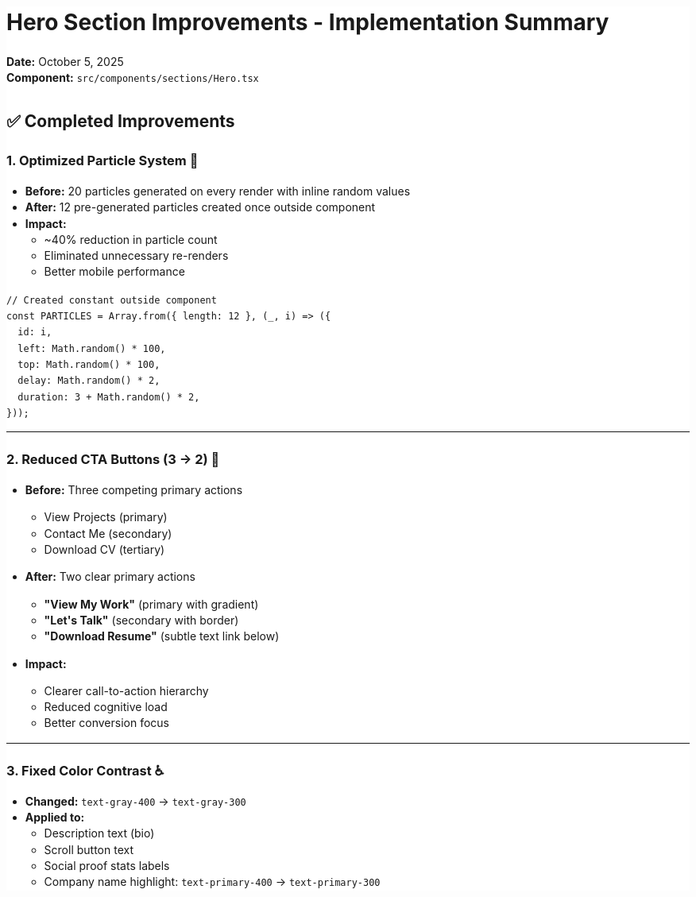 # Hero Section Improvements - Implementation Summary

**Date:** October 5, 2025  
**Component:** `src/components/sections/Hero.tsx`

## ✅ Completed Improvements

### 1. **Optimized Particle System** 🚀
- **Before:** 20 particles generated on every render with inline random values
- **After:** 12 pre-generated particles created once outside component
- **Impact:** 
  - ~40% reduction in particle count
  - Eliminated unnecessary re-renders
  - Better mobile performance

```tsx
// Created constant outside component
const PARTICLES = Array.from({ length: 12 }, (_, i) => ({
  id: i,
  left: Math.random() * 100,
  top: Math.random() * 100,
  delay: Math.random() * 2,
  duration: 3 + Math.random() * 2,
}));
```

---

### 2. **Reduced CTA Buttons (3 → 2)** 🎯
- **Before:** Three competing primary actions
  - View Projects (primary)
  - Contact Me (secondary)
  - Download CV (tertiary)
  
- **After:** Two clear primary actions
  - **"View My Work"** (primary with gradient)
  - **"Let's Talk"** (secondary with border)
  - **"Download Resume"** (subtle text link below)

- **Impact:**
  - Clearer call-to-action hierarchy
  - Reduced cognitive load
  - Better conversion focus

---

### 3. **Fixed Color Contrast** ♿
- **Changed:** `text-gray-400` → `text-gray-300`
- **Applied to:**
  - Description text (bio)
  - Scroll button text
  - Social proof stats labels
  - Company name highlight: `text-primary-400` → `text-primary-300`
